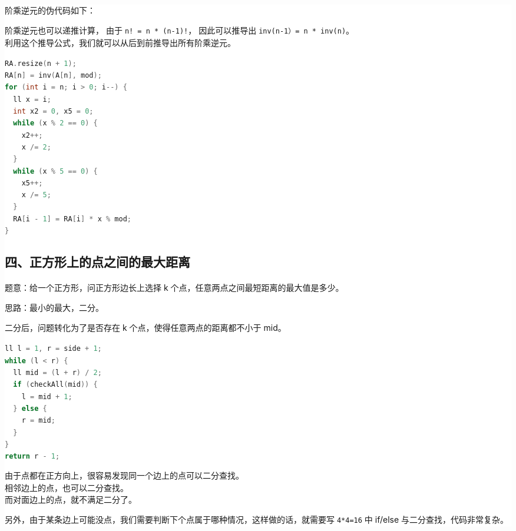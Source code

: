 
阶乘逆元的伪代码如下：  


阶乘逆元也可以递推计算， 由于 `n! = n * (n-1)!`， 因此可以推导出 `inv(n-1）= n * inv(n)`。  
利用这个推导公式，我们就可以从后到前推导出所有阶乘逆元。  


```cpp
RA.resize(n + 1);
RA[n] = inv(A[n], mod);
for (int i = n; i > 0; i--) {
  ll x = i;
  int x2 = 0, x5 = 0;
  while (x % 2 == 0) {
    x2++;
    x /= 2;
  }
  while (x % 5 == 0) {
    x5++;
    x /= 5;
  }
  RA[i - 1] = RA[i] * x % mod;
}
```


## 四、正方形上的点之间的最大距离  


题意：给一个正方形，问正方形边长上选择 k 个点，任意两点之间最短距离的最大值是多少。  


思路：最小的最大，二分。  


二分后，问题转化为了是否存在 k 个点，使得任意两点的距离都不小于 mid。  


```cpp
ll l = 1, r = side + 1;
while (l < r) {
  ll mid = (l + r) / 2;
  if (checkAll(mid)) {
    l = mid + 1;
  } else {
    r = mid;
  }
}
return r - 1;
```


由于点都在正方向上，很容易发现同一个边上的点可以二分查找。  
相邻边上的点，也可以二分查找。  
而对面边上的点，就不满足二分了。  


另外，由于某条边上可能没点，我们需要判断下个点属于哪种情况，这样做的话，就需要写 `4*4=16` 中 if/else 与二分查找，代码非常复杂。  
